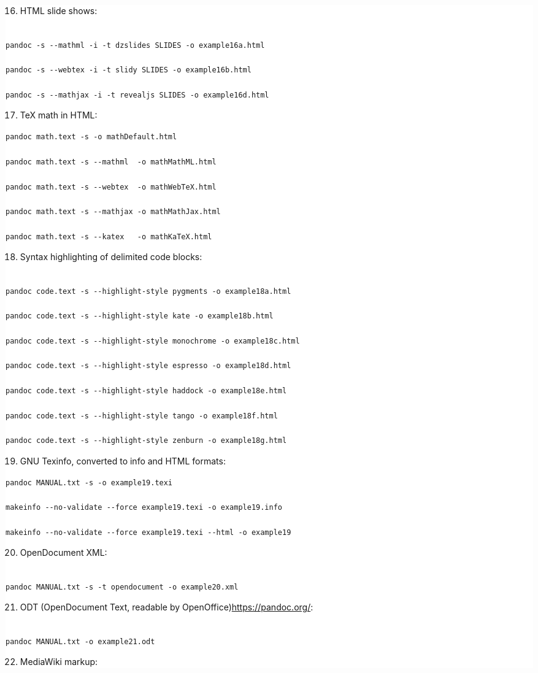 16. HTML slide shows:
```

pandoc -s --mathml -i -t dzslides SLIDES -o example16a.html

pandoc -s --webtex -i -t slidy SLIDES -o example16b.html

pandoc -s --mathjax -i -t revealjs SLIDES -o example16d.html

```
17. TeX math in HTML:

```
pandoc math.text -s -o mathDefault.html

pandoc math.text -s --mathml  -o mathMathML.html

pandoc math.text -s --webtex  -o mathWebTeX.html

pandoc math.text -s --mathjax -o mathMathJax.html

pandoc math.text -s --katex   -o mathKaTeX.html

```
18. Syntax highlighting of delimited code blocks:
```

pandoc code.text -s --highlight-style pygments -o example18a.html

pandoc code.text -s --highlight-style kate -o example18b.html

pandoc code.text -s --highlight-style monochrome -o example18c.html

pandoc code.text -s --highlight-style espresso -o example18d.html

pandoc code.text -s --highlight-style haddock -o example18e.html

pandoc code.text -s --highlight-style tango -o example18f.html

pandoc code.text -s --highlight-style zenburn -o example18g.html

```
19. GNU Texinfo, converted to info and HTML formats:

```
pandoc MANUAL.txt -s -o example19.texi

makeinfo --no-validate --force example19.texi -o example19.info

makeinfo --no-validate --force example19.texi --html -o example19

```
20. OpenDocument XML:
```

pandoc MANUAL.txt -s -t opendocument -o example20.xml

```
21. ODT (OpenDocument Text, readable by OpenOffice)https://pandoc.org/:
```

pandoc MANUAL.txt -o example21.odt

```
22. MediaWiki markup:
```

```